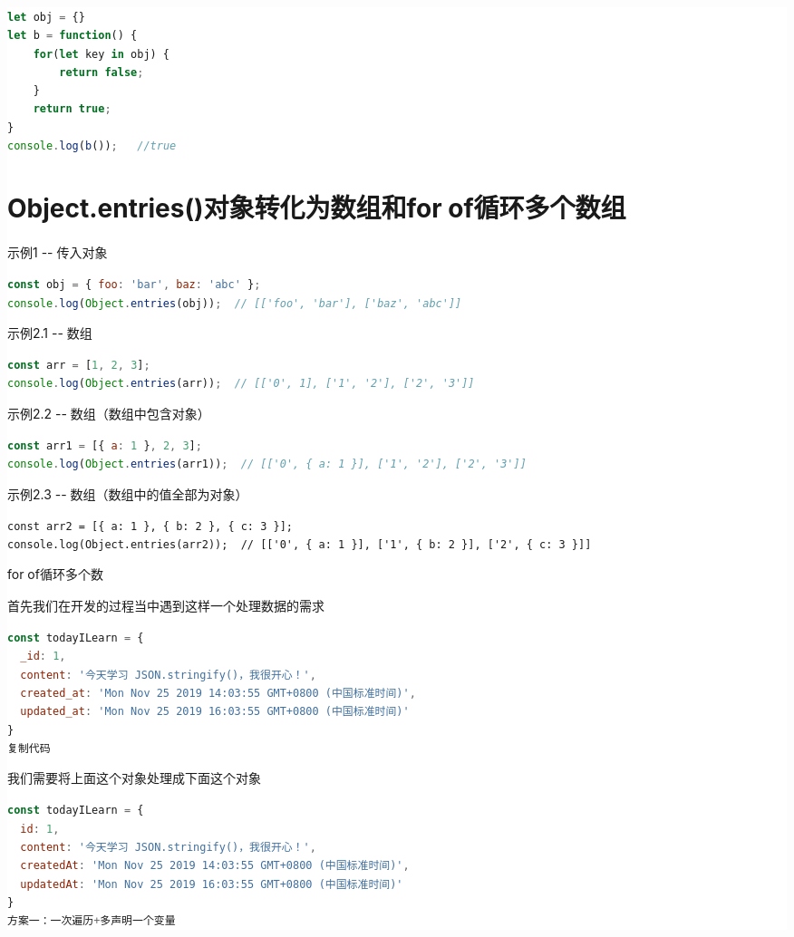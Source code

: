 ```javascript
let obj = {}
let b = function() {
    for(let key in obj) {
        return false;
    }
    return true;
}
console.log(b());   //true
```

# Object.entries()对象转化为数组和for of循环多个数组

 示例1 -- 传入对象 

```javascript
const obj = { foo: 'bar', baz: 'abc' }; 
console.log(Object.entries(obj));  // [['foo', 'bar'], ['baz', 'abc']]
```

 示例2.1 -- 数组 

```javascript
const arr = [1, 2, 3]; 
console.log(Object.entries(arr));  // [['0', 1], ['1', '2'], ['2', '3']]
```

 示例2.2 -- 数组（数组中包含对象） 

```javascript
const arr1 = [{ a: 1 }, 2, 3]; 
console.log(Object.entries(arr1));  // [['0', { a: 1 }], ['1', '2'], ['2', '3']]
```

 示例2.3 -- 数组（数组中的值全部为对象） 

```
const arr2 = [{ a: 1 }, { b: 2 }, { c: 3 }]; 
console.log(Object.entries(arr2));  // [['0', { a: 1 }], ['1', { b: 2 }], ['2', { c: 3 }]]
```

for of循环多个数

首先我们在开发的过程当中遇到这样一个处理数据的需求

```javascript
const todayILearn = {
  _id: 1,
  content: '今天学习 JSON.stringify()，我很开心！',
  created_at: 'Mon Nov 25 2019 14:03:55 GMT+0800 (中国标准时间)',
  updated_at: 'Mon Nov 25 2019 16:03:55 GMT+0800 (中国标准时间)'
}
复制代码
```

我们需要将上面这个对象处理成下面这个对象

```javascript
const todayILearn = {
  id: 1,
  content: '今天学习 JSON.stringify()，我很开心！',
  createdAt: 'Mon Nov 25 2019 14:03:55 GMT+0800 (中国标准时间)',
  updatedAt: 'Mon Nov 25 2019 16:03:55 GMT+0800 (中国标准时间)'
}
方案一：一次遍历+多声明一个变量
```

